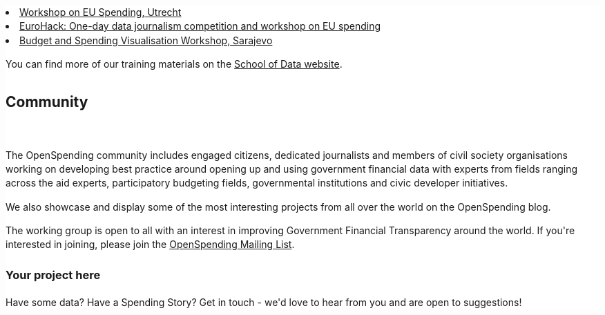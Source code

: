<li><a href="http://blog.okfn.org/2011/08/09/data-driven-journalism-workshop-on-eu-spending-tools-techniques-utrecht-8th-9th-september/">Workshop on EU Spending, Utrecht</a></li>
<li><a href="http://blog.okfn.org/2011/09/27/eurohack-one-day-data-journalism-competition-and-workshop-on-eu-spending/">EuroHack: One-day data journalism competition and workshop on EU spending</a></li>
<li><a href="http://openspending.org/blog/2012/11/26/Sarajevo-Workshop-Writeup.html">Budget and Spending Visualisation Workshop, Sarajevo</a></li>
</ul> 

You can find more of our training materials on the <a href="http://schoolofdata.org/handbook/courses/">School of Data website</a>. 
</div> 

<h2> Community </h2>

<div class="well" 'markdown="1"'>

<img alt="" src="http://farm7.staticflickr.com/6166/6270108254_5875c8a7ed.jpg" title="Kaitlin Lee presents Sunlight's Analysis OGDCamp" class="pull-right" style="margin-left: 1em;" width="250" />

The OpenSpending community includes engaged citizens, dedicated journalists and members of civil society organisations working on developing best practice around opening up and using government financial data with experts from fields ranging across the aid experts, participatory budgeting fields, governmental institutions and civic developer initiatives. 
<p>
We also showcase and display some of the most interesting projects from all over the world on the OpenSpending blog. </p>

The working group is open to all with an interest in improving Government Financial Transparency around the world. If you're interested in joining, please join the <a href="http://lists.okfn.org/mailman/listinfo/openspending">OpenSpending Mailing List</a>. 

</div> 

<a name="your-project"></a> 

<div class="well" 'markdown="1"'>

<h3>Your project here</h3> 

Have some data? Have a Spending Story? Get in touch - we'd love to hear from you and are open to suggestions!</div>
